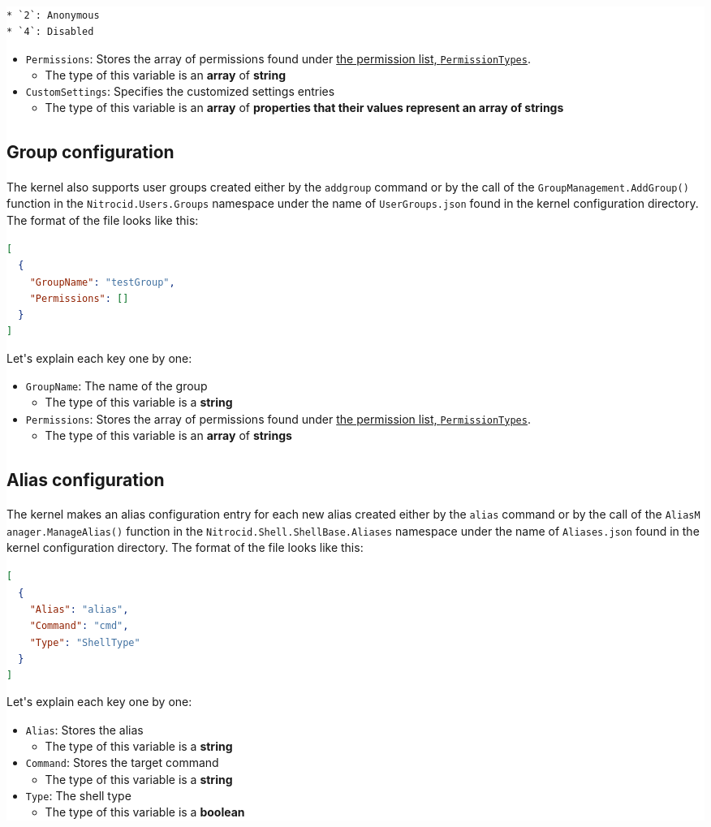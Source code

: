     * `2`: Anonymous
    * `4`: Disabled
* `Permissions`: Stores the array of permissions found under [the permission list, `PermissionTypes`](https://github.com/Aptivi/Kernel-Simulator/blob/master/public/Kernel%20Simulator/Users/Permissions/PermissionTypes.cs).
  * The type of this variable is an **array** of **string**
* `CustomSettings`: Specifies the customized settings entries
  * The type of this variable is an **array** of **properties that their values represent an array of strings**

## Group configuration

The kernel also supports user groups created either by the `addgroup` command or by the call of the `GroupManagement.AddGroup()` function in the `Nitrocid.Users.Groups` namespace under the name of `UserGroups.json` found in the kernel configuration directory. The format of the file looks like this:

```json
[
  {
    "GroupName": "testGroup",
    "Permissions": []
  }
]
```

Let's explain each key one by one:

* `GroupName`: The name of the group
  * The type of this variable is a **string**
* `Permissions`: Stores the array of permissions found under [the permission list, `PermissionTypes`](https://github.com/Aptivi/Kernel-Simulator/blob/master/public/Kernel%20Simulator/Users/Permissions/PermissionTypes.cs).
  * The type of this variable is an **array** of **strings**

## Alias configuration

The kernel makes an alias configuration entry for each new alias created either by the `alias` command or by the call of the `AliasManager.ManageAlias()` function in the `Nitrocid.Shell.ShellBase.Aliases` namespace under the name of `Aliases.json` found in the kernel configuration directory. The format of the file looks like this:

```json
[
  {
    "Alias": "alias",
    "Command": "cmd",
    "Type": "ShellType"
  }
]
```

Let's explain each key one by one:

* `Alias`: Stores the alias
  * The type of this variable is a **string**
* `Command`: Stores the target command
  * The type of this variable is a **string**
* `Type`: The shell type
  * The type of this variable is a **boolean**
